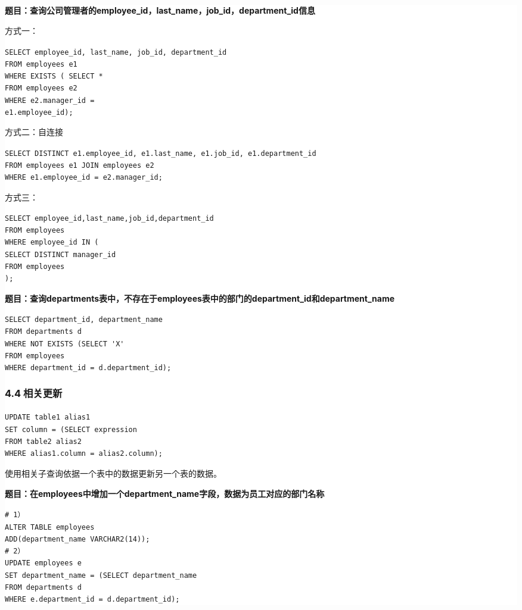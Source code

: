 **题目：查询公司管理者的employee_id，last_name，job_id，department_id信息**

方式一：

```mysql
SELECT employee_id, last_name, job_id, department_id
FROM employees e1
WHERE EXISTS ( SELECT *
FROM employees e2
WHERE e2.manager_id =
e1.employee_id);
```

方式二：自连接

```mysql
SELECT DISTINCT e1.employee_id, e1.last_name, e1.job_id, e1.department_id
FROM employees e1 JOIN employees e2
WHERE e1.employee_id = e2.manager_id;
```

方式三：

```mysql
SELECT employee_id,last_name,job_id,department_id
FROM employees
WHERE employee_id IN (
SELECT DISTINCT manager_id
FROM employees
);
```

**题目：查询departments表中，不存在于employees表中的部门的department_id和department_name**

```mysql
SELECT department_id, department_name
FROM departments d
WHERE NOT EXISTS (SELECT 'X'
FROM employees
WHERE department_id = d.department_id);
```

### 4.4 相关更新

```mysql
UPDATE table1 alias1
SET column = (SELECT expression
FROM table2 alias2
WHERE alias1.column = alias2.column);
```

使用相关子查询依据一个表中的数据更新另一个表的数据。

**题目：在employees中增加一个department_name字段，数据为员工对应的部门名称**

```mysql
# 1）
ALTER TABLE employees
ADD(department_name VARCHAR2(14));
# 2）
UPDATE employees e
SET department_name = (SELECT department_name
FROM departments d
WHERE e.department_id = d.department_id);
```
